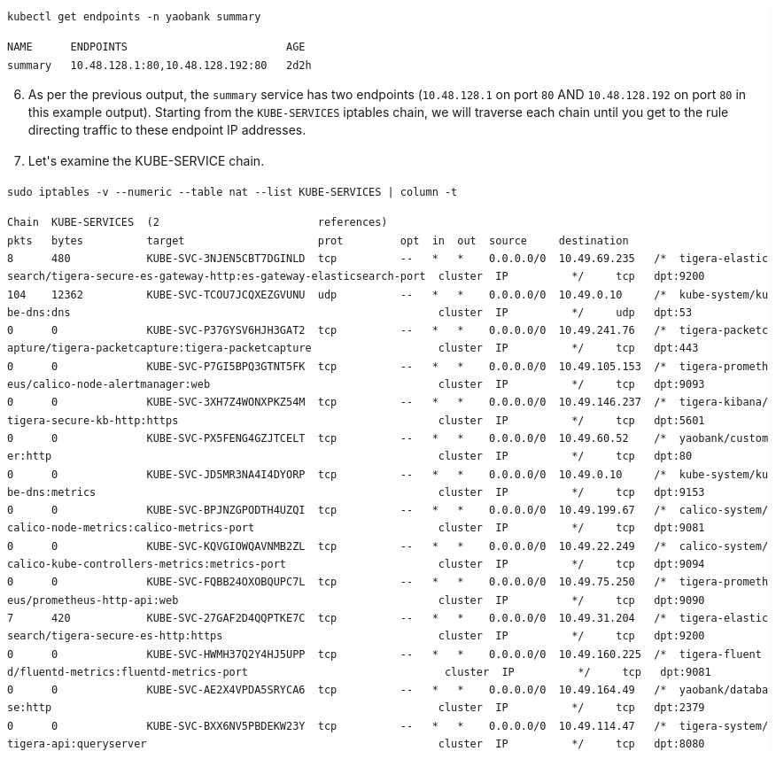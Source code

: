 ```
kubectl get endpoints -n yaobank summary
```

```
NAME      ENDPOINTS                         AGE
summary   10.48.128.1:80,10.48.128.192:80   2d2h
```

6. As per the previous output, the `summary` service has two endpoints (`10.48.128.1` on port `80` AND `10.48.128.192` on port `80` in this example output). Starting from the `KUBE-SERVICES` iptables chain, we will traverse each chain until you get to the rule directing traffic to these endpoint IP addresses.

7. Let's examine the KUBE-SERVICE chain.

```
sudo iptables -v --numeric --table nat --list KUBE-SERVICES | column -t
```

```
Chain  KUBE-SERVICES  (2                         references)
pkts   bytes          target                     prot         opt  in  out  source     destination
8      480            KUBE-SVC-3NJEN5CBT7DGINLD  tcp          --   *   *    0.0.0.0/0  10.49.69.235   /*  tigera-elasticsearch/tigera-secure-es-gateway-http:es-gateway-elasticsearch-port  cluster  IP          */     tcp   dpt:9200
104    12362          KUBE-SVC-TCOU7JCQXEZGVUNU  udp          --   *   *    0.0.0.0/0  10.49.0.10     /*  kube-system/kube-dns:dns                                                          cluster  IP          */     udp   dpt:53
0      0              KUBE-SVC-P37GYSV6HJH3GAT2  tcp          --   *   *    0.0.0.0/0  10.49.241.76   /*  tigera-packetcapture/tigera-packetcapture:tigera-packetcapture                    cluster  IP          */     tcp   dpt:443
0      0              KUBE-SVC-P7GI5BPQ3GTNT5FK  tcp          --   *   *    0.0.0.0/0  10.49.105.153  /*  tigera-prometheus/calico-node-alertmanager:web                                    cluster  IP          */     tcp   dpt:9093
0      0              KUBE-SVC-3XH7Z4WONXPKZ54M  tcp          --   *   *    0.0.0.0/0  10.49.146.237  /*  tigera-kibana/tigera-secure-kb-http:https                                         cluster  IP          */     tcp   dpt:5601
0      0              KUBE-SVC-PX5FENG4GZJTCELT  tcp          --   *   *    0.0.0.0/0  10.49.60.52    /*  yaobank/customer:http                                                             cluster  IP          */     tcp   dpt:80
0      0              KUBE-SVC-JD5MR3NA4I4DYORP  tcp          --   *   *    0.0.0.0/0  10.49.0.10     /*  kube-system/kube-dns:metrics                                                      cluster  IP          */     tcp   dpt:9153
0      0              KUBE-SVC-BPJNZGPODTH4UZQI  tcp          --   *   *    0.0.0.0/0  10.49.199.67   /*  calico-system/calico-node-metrics:calico-metrics-port                             cluster  IP          */     tcp   dpt:9081
0      0              KUBE-SVC-KQVGIOWQAVNMB2ZL  tcp          --   *   *    0.0.0.0/0  10.49.22.249   /*  calico-system/calico-kube-controllers-metrics:metrics-port                        cluster  IP          */     tcp   dpt:9094
0      0              KUBE-SVC-FQBB24OXOBQUPC7L  tcp          --   *   *    0.0.0.0/0  10.49.75.250   /*  tigera-prometheus/prometheus-http-api:web                                         cluster  IP          */     tcp   dpt:9090
7      420            KUBE-SVC-27GAF2D4QQPTKE7C  tcp          --   *   *    0.0.0.0/0  10.49.31.204   /*  tigera-elasticsearch/tigera-secure-es-http:https                                  cluster  IP          */     tcp   dpt:9200
0      0              KUBE-SVC-HWMH37Q2Y4HJ5UPP  tcp          --   *   *    0.0.0.0/0  10.49.160.225  /*  tigera-fluentd/fluentd-metrics:fluentd-metrics-port                               cluster  IP          */     tcp   dpt:9081
0      0              KUBE-SVC-AE2X4VPDA5SRYCA6  tcp          --   *   *    0.0.0.0/0  10.49.164.49   /*  yaobank/database:http                                                             cluster  IP          */     tcp   dpt:2379
0      0              KUBE-SVC-BXX6NV5PBDEKW23Y  tcp          --   *   *    0.0.0.0/0  10.49.114.47   /*  tigera-system/tigera-api:queryserver                                              cluster  IP          */     tcp   dpt:8080
```